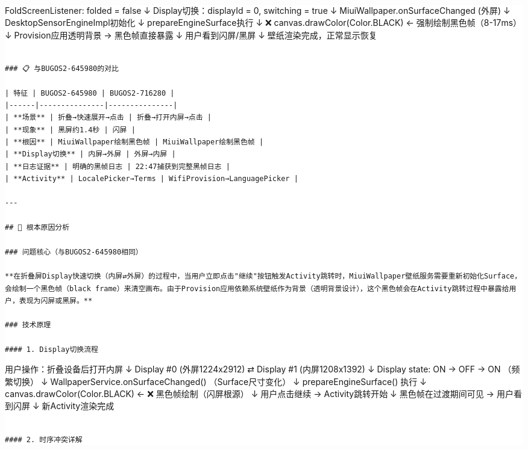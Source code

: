 FoldScreenListener: folded = false
    ↓
Display切换：displayId = 0, switching = true
    ↓
MiuiWallpaper.onSurfaceChanged (外屏)
    ↓
DesktopSensorEngineImpl初始化
    ↓
prepareEngineSurface执行
    ↓
❌ canvas.drawColor(Color.BLACK) ← 强制绘制黑色帧（8-17ms）
    ↓
Provision应用透明背景 → 黑色帧直接暴露
    ↓
用户看到闪屏/黑屏
    ↓
壁纸渲染完成，正常显示恢复
```

### 📋 与BUGOS2-645980的对比

| 特征 | BUGOS2-645980 | BUGOS2-716280 |
|------|---------------|---------------|
| **场景** | 折叠→快速展开→点击 | 折叠→打开内屏→点击 |
| **现象** | 黑屏约1.4秒 | 闪屏 |
| **根因** | MiuiWallpaper绘制黑色帧 | MiuiWallpaper绘制黑色帧 |
| **Display切换** | 内屏→外屏 | 外屏→内屏 |
| **日志证据** | 明确的黑帧日志 | 22:47捕获到完整黑帧日志 |
| **Activity** | LocalePicker→Terms | WifiProvision→LanguagePicker |

---

## 🎯 根本原因分析

### 问题核心（与BUGOS2-645980相同）

**在折叠屏Display快速切换（内屏⇄外屏）的过程中，当用户立即点击"继续"按钮触发Activity跳转时，MiuiWallpaper壁纸服务需要重新初始化Surface，会绘制一个黑色帧（black frame）来清空画布。由于Provision应用依赖系统壁纸作为背景（透明背景设计），这个黑色帧会在Activity跳转过程中暴露给用户，表现为闪屏或黑屏。**

### 技术原理

#### 1. Display切换流程

```
用户操作：折叠设备后打开内屏
         ↓
Display #0 (外屏1224x2912) ⇄ Display #1 (内屏1208x1392)
         ↓
Display state: ON → OFF → ON （频繁切换）
         ↓
WallpaperService.onSurfaceChanged() （Surface尺寸变化）
         ↓
prepareEngineSurface() 执行
         ↓
canvas.drawColor(Color.BLACK) ← ❌ 黑色帧绘制（闪屏根源）
         ↓
用户点击继续 → Activity跳转开始
         ↓
黑色帧在过渡期间可见 → 用户看到闪屏
         ↓
新Activity渲染完成
```

#### 2. 时序冲突详解
```